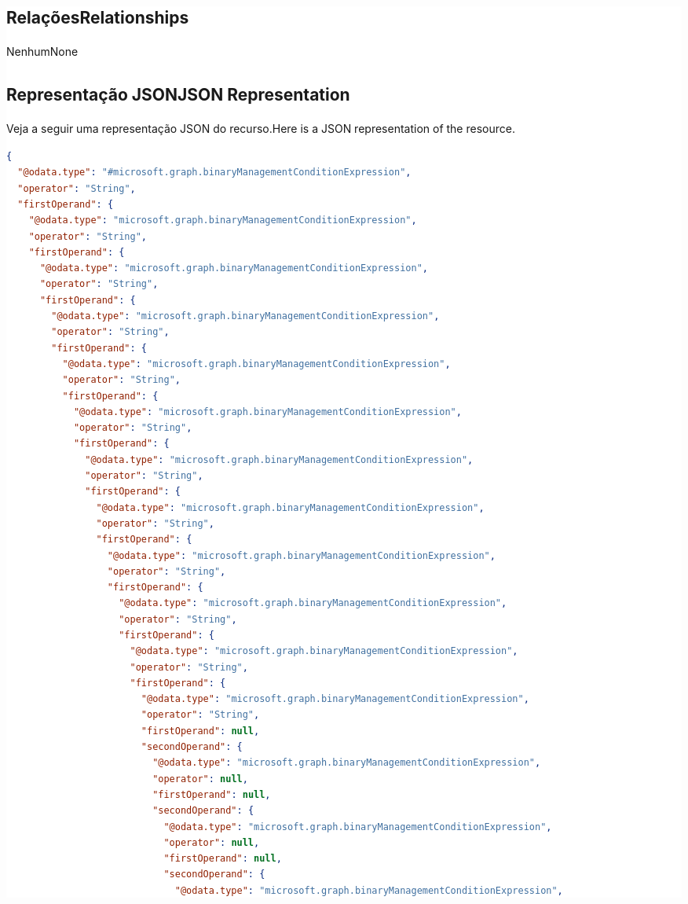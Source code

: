 ## <a name="relationships"></a><span data-ttu-id="1c25e-123">Relações</span><span class="sxs-lookup"><span data-stu-id="1c25e-123">Relationships</span></span>
<span data-ttu-id="1c25e-124">Nenhum</span><span class="sxs-lookup"><span data-stu-id="1c25e-124">None</span></span>

## <a name="json-representation"></a><span data-ttu-id="1c25e-125">Representação JSON</span><span class="sxs-lookup"><span data-stu-id="1c25e-125">JSON Representation</span></span>
<span data-ttu-id="1c25e-126">Veja a seguir uma representação JSON do recurso.</span><span class="sxs-lookup"><span data-stu-id="1c25e-126">Here is a JSON representation of the resource.</span></span>

``` json
{
  "@odata.type": "#microsoft.graph.binaryManagementConditionExpression",
  "operator": "String",
  "firstOperand": {
    "@odata.type": "microsoft.graph.binaryManagementConditionExpression",
    "operator": "String",
    "firstOperand": {
      "@odata.type": "microsoft.graph.binaryManagementConditionExpression",
      "operator": "String",
      "firstOperand": {
        "@odata.type": "microsoft.graph.binaryManagementConditionExpression",
        "operator": "String",
        "firstOperand": {
          "@odata.type": "microsoft.graph.binaryManagementConditionExpression",
          "operator": "String",
          "firstOperand": {
            "@odata.type": "microsoft.graph.binaryManagementConditionExpression",
            "operator": "String",
            "firstOperand": {
              "@odata.type": "microsoft.graph.binaryManagementConditionExpression",
              "operator": "String",
              "firstOperand": {
                "@odata.type": "microsoft.graph.binaryManagementConditionExpression",
                "operator": "String",
                "firstOperand": {
                  "@odata.type": "microsoft.graph.binaryManagementConditionExpression",
                  "operator": "String",
                  "firstOperand": {
                    "@odata.type": "microsoft.graph.binaryManagementConditionExpression",
                    "operator": "String",
                    "firstOperand": {
                      "@odata.type": "microsoft.graph.binaryManagementConditionExpression",
                      "operator": "String",
                      "firstOperand": {
                        "@odata.type": "microsoft.graph.binaryManagementConditionExpression",
                        "operator": "String",
                        "firstOperand": null,
                        "secondOperand": {
                          "@odata.type": "microsoft.graph.binaryManagementConditionExpression",
                          "operator": null,
                          "firstOperand": null,
                          "secondOperand": {
                            "@odata.type": "microsoft.graph.binaryManagementConditionExpression",
                            "operator": null,
                            "firstOperand": null,
                            "secondOperand": {
                              "@odata.type": "microsoft.graph.binaryManagementConditionExpression",
```
